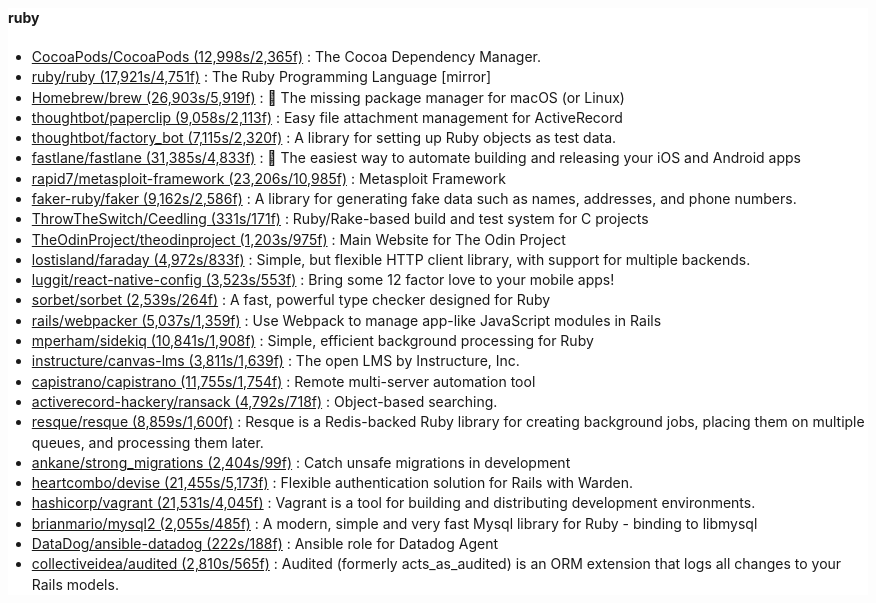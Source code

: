 #### ruby
* [CocoaPods/CocoaPods (12,998s/2,365f)](https://github.com/CocoaPods/CocoaPods) : The Cocoa Dependency Manager.
* [ruby/ruby (17,921s/4,751f)](https://github.com/ruby/ruby) : The Ruby Programming Language [mirror]
* [Homebrew/brew (26,903s/5,919f)](https://github.com/Homebrew/brew) : 🍺 The missing package manager for macOS (or Linux)
* [thoughtbot/paperclip (9,058s/2,113f)](https://github.com/thoughtbot/paperclip) : Easy file attachment management for ActiveRecord
* [thoughtbot/factory_bot (7,115s/2,320f)](https://github.com/thoughtbot/factory_bot) : A library for setting up Ruby objects as test data.
* [fastlane/fastlane (31,385s/4,833f)](https://github.com/fastlane/fastlane) : 🚀 The easiest way to automate building and releasing your iOS and Android apps
* [rapid7/metasploit-framework (23,206s/10,985f)](https://github.com/rapid7/metasploit-framework) : Metasploit Framework
* [faker-ruby/faker (9,162s/2,586f)](https://github.com/faker-ruby/faker) : A library for generating fake data such as names, addresses, and phone numbers.
* [ThrowTheSwitch/Ceedling (331s/171f)](https://github.com/ThrowTheSwitch/Ceedling) : Ruby/Rake-based build and test system for C projects
* [TheOdinProject/theodinproject (1,203s/975f)](https://github.com/TheOdinProject/theodinproject) : Main Website for The Odin Project
* [lostisland/faraday (4,972s/833f)](https://github.com/lostisland/faraday) : Simple, but flexible HTTP client library, with support for multiple backends.
* [luggit/react-native-config (3,523s/553f)](https://github.com/luggit/react-native-config) : Bring some 12 factor love to your mobile apps!
* [sorbet/sorbet (2,539s/264f)](https://github.com/sorbet/sorbet) : A fast, powerful type checker designed for Ruby
* [rails/webpacker (5,037s/1,359f)](https://github.com/rails/webpacker) : Use Webpack to manage app-like JavaScript modules in Rails
* [mperham/sidekiq (10,841s/1,908f)](https://github.com/mperham/sidekiq) : Simple, efficient background processing for Ruby
* [instructure/canvas-lms (3,811s/1,639f)](https://github.com/instructure/canvas-lms) : The open LMS by Instructure, Inc.
* [capistrano/capistrano (11,755s/1,754f)](https://github.com/capistrano/capistrano) : Remote multi-server automation tool
* [activerecord-hackery/ransack (4,792s/718f)](https://github.com/activerecord-hackery/ransack) : Object-based searching.
* [resque/resque (8,859s/1,600f)](https://github.com/resque/resque) : Resque is a Redis-backed Ruby library for creating background jobs, placing them on multiple queues, and processing them later.
* [ankane/strong_migrations (2,404s/99f)](https://github.com/ankane/strong_migrations) : Catch unsafe migrations in development
* [heartcombo/devise (21,455s/5,173f)](https://github.com/heartcombo/devise) : Flexible authentication solution for Rails with Warden.
* [hashicorp/vagrant (21,531s/4,045f)](https://github.com/hashicorp/vagrant) : Vagrant is a tool for building and distributing development environments.
* [brianmario/mysql2 (2,055s/485f)](https://github.com/brianmario/mysql2) : A modern, simple and very fast Mysql library for Ruby - binding to libmysql
* [DataDog/ansible-datadog (222s/188f)](https://github.com/DataDog/ansible-datadog) : Ansible role for Datadog Agent
* [collectiveidea/audited (2,810s/565f)](https://github.com/collectiveidea/audited) : Audited (formerly acts_as_audited) is an ORM extension that logs all changes to your Rails models.
